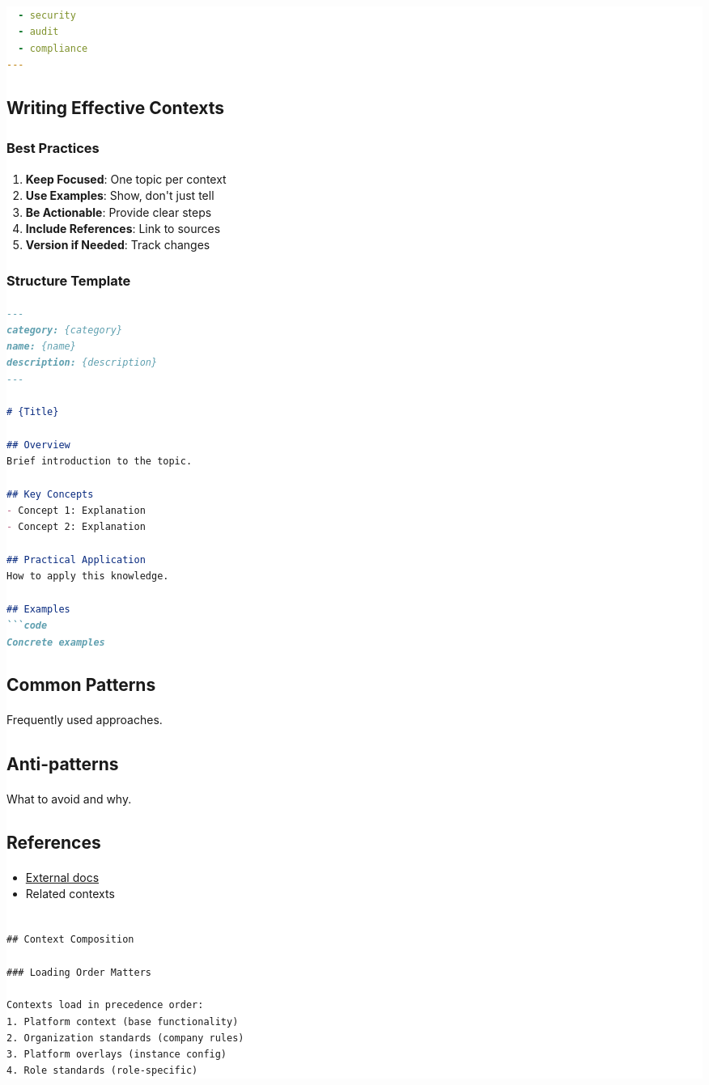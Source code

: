 ```yaml
  - security
  - audit
  - compliance
---
```

## Writing Effective Contexts

### Best Practices

1. **Keep Focused**: One topic per context
2. **Use Examples**: Show, don't just tell
3. **Be Actionable**: Provide clear steps
4. **Include References**: Link to sources
5. **Version if Needed**: Track changes

### Structure Template

```markdown
---
category: {category}
name: {name}
description: {description}
---

# {Title}

## Overview
Brief introduction to the topic.

## Key Concepts
- Concept 1: Explanation
- Concept 2: Explanation

## Practical Application
How to apply this knowledge.

## Examples
```code
Concrete examples
```

## Common Patterns
Frequently used approaches.

## Anti-patterns
What to avoid and why.

## References
- [External docs](url)
- Related contexts
```

## Context Composition

### Loading Order Matters

Contexts load in precedence order:
1. Platform context (base functionality)
2. Organization standards (company rules)
3. Platform overlays (instance config)
4. Role standards (role-specific)
```
